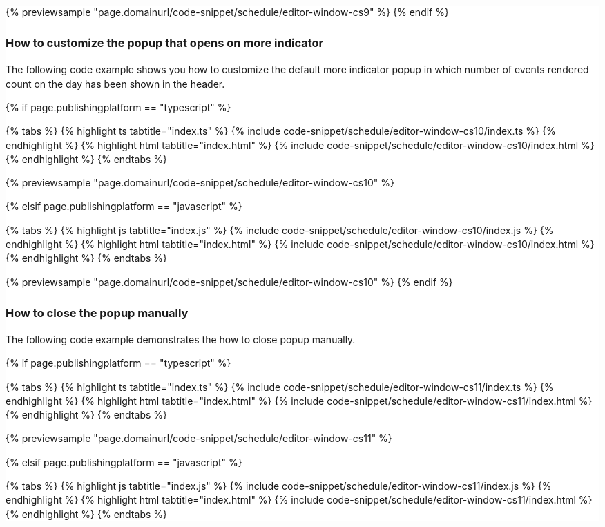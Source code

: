 {% previewsample "page.domainurl/code-snippet/schedule/editor-window-cs9" %}
{% endif %}

### How to customize the popup that opens on more indicator

The following code example shows you how to customize the default more indicator popup in which number of events rendered count on the day has been shown in the header.

{% if page.publishingplatform == "typescript" %}

 {% tabs %}
{% highlight ts tabtitle="index.ts" %}
{% include code-snippet/schedule/editor-window-cs10/index.ts %}
{% endhighlight %}
{% highlight html tabtitle="index.html" %}
{% include code-snippet/schedule/editor-window-cs10/index.html %}
{% endhighlight %}
{% endtabs %}
        
{% previewsample "page.domainurl/code-snippet/schedule/editor-window-cs10" %}

{% elsif page.publishingplatform == "javascript" %}

{% tabs %}
{% highlight js tabtitle="index.js" %}
{% include code-snippet/schedule/editor-window-cs10/index.js %}
{% endhighlight %}
{% highlight html tabtitle="index.html" %}
{% include code-snippet/schedule/editor-window-cs10/index.html %}
{% endhighlight %}
{% endtabs %}

{% previewsample "page.domainurl/code-snippet/schedule/editor-window-cs10" %}
{% endif %}

### How to close the popup manually

The following code example demonstrates the how to close popup manually.

{% if page.publishingplatform == "typescript" %}

 {% tabs %}
{% highlight ts tabtitle="index.ts" %}
{% include code-snippet/schedule/editor-window-cs11/index.ts %}
{% endhighlight %}
{% highlight html tabtitle="index.html" %}
{% include code-snippet/schedule/editor-window-cs11/index.html %}
{% endhighlight %}
{% endtabs %}
        
{% previewsample "page.domainurl/code-snippet/schedule/editor-window-cs11" %}

{% elsif page.publishingplatform == "javascript" %}

{% tabs %}
{% highlight js tabtitle="index.js" %}
{% include code-snippet/schedule/editor-window-cs11/index.js %}
{% endhighlight %}
{% highlight html tabtitle="index.html" %}
{% include code-snippet/schedule/editor-window-cs11/index.html %}
{% endhighlight %}
{% endtabs %}
